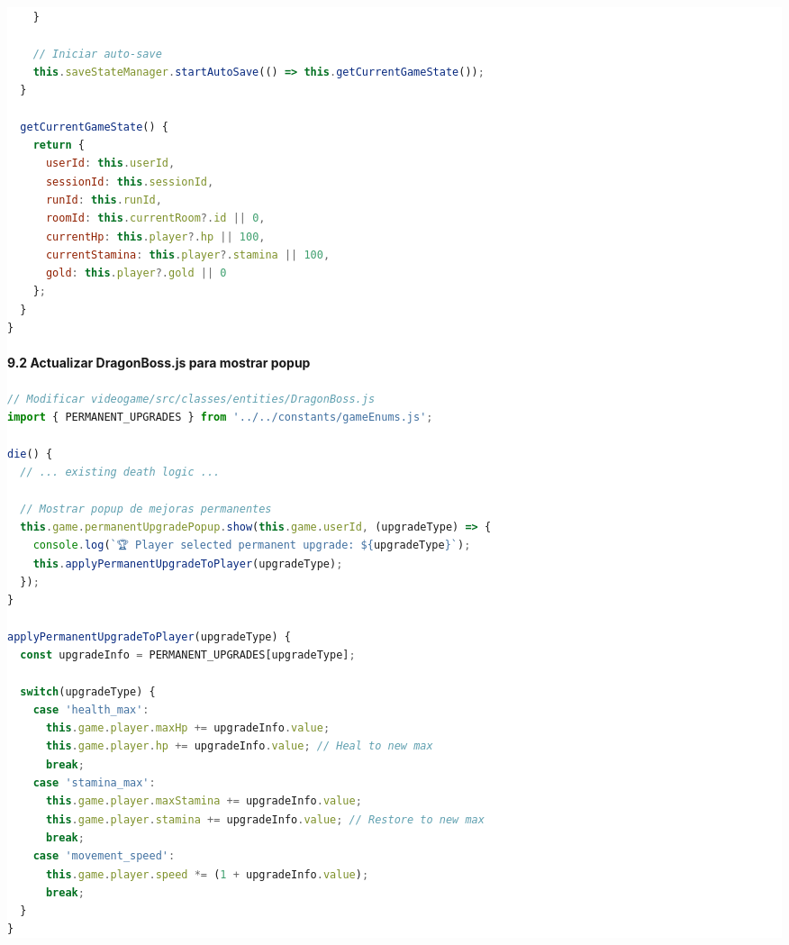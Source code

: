 ```javascript
    }
    
    // Iniciar auto-save
    this.saveStateManager.startAutoSave(() => this.getCurrentGameState());
  }

  getCurrentGameState() {
    return {
      userId: this.userId,
      sessionId: this.sessionId,
      runId: this.runId,
      roomId: this.currentRoom?.id || 0,
      currentHp: this.player?.hp || 100,
      currentStamina: this.player?.stamina || 100,
      gold: this.player?.gold || 0
    };
  }
}
```

#### **9.2 Actualizar DragonBoss.js para mostrar popup**
```javascript
// Modificar videogame/src/classes/entities/DragonBoss.js
import { PERMANENT_UPGRADES } from '../../constants/gameEnums.js';

die() {
  // ... existing death logic ...
  
  // Mostrar popup de mejoras permanentes
  this.game.permanentUpgradePopup.show(this.game.userId, (upgradeType) => {
    console.log(`🏆 Player selected permanent upgrade: ${upgradeType}`);
    this.applyPermanentUpgradeToPlayer(upgradeType);
  });
}

applyPermanentUpgradeToPlayer(upgradeType) {
  const upgradeInfo = PERMANENT_UPGRADES[upgradeType];
  
  switch(upgradeType) {
    case 'health_max':
      this.game.player.maxHp += upgradeInfo.value;
      this.game.player.hp += upgradeInfo.value; // Heal to new max
      break;
    case 'stamina_max':
      this.game.player.maxStamina += upgradeInfo.value;
      this.game.player.stamina += upgradeInfo.value; // Restore to new max
      break;
    case 'movement_speed':
      this.game.player.speed *= (1 + upgradeInfo.value);
      break;
  }
}
```
